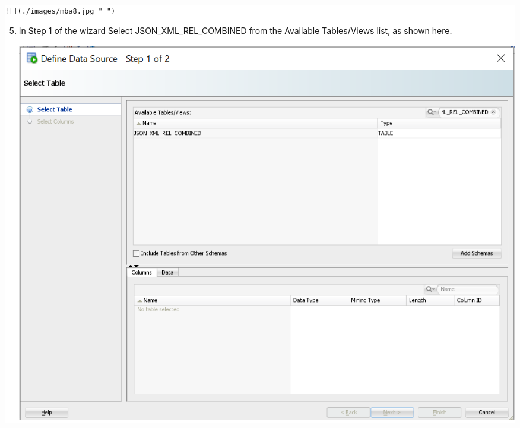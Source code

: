     ![](./images/mba8.jpg " ")

5. In Step 1 of the wizard
    Select JSON_XML_REL_COMBINED from the Available Tables/Views list, as shown here.

    ![](./images/mba9.jpg " ")
